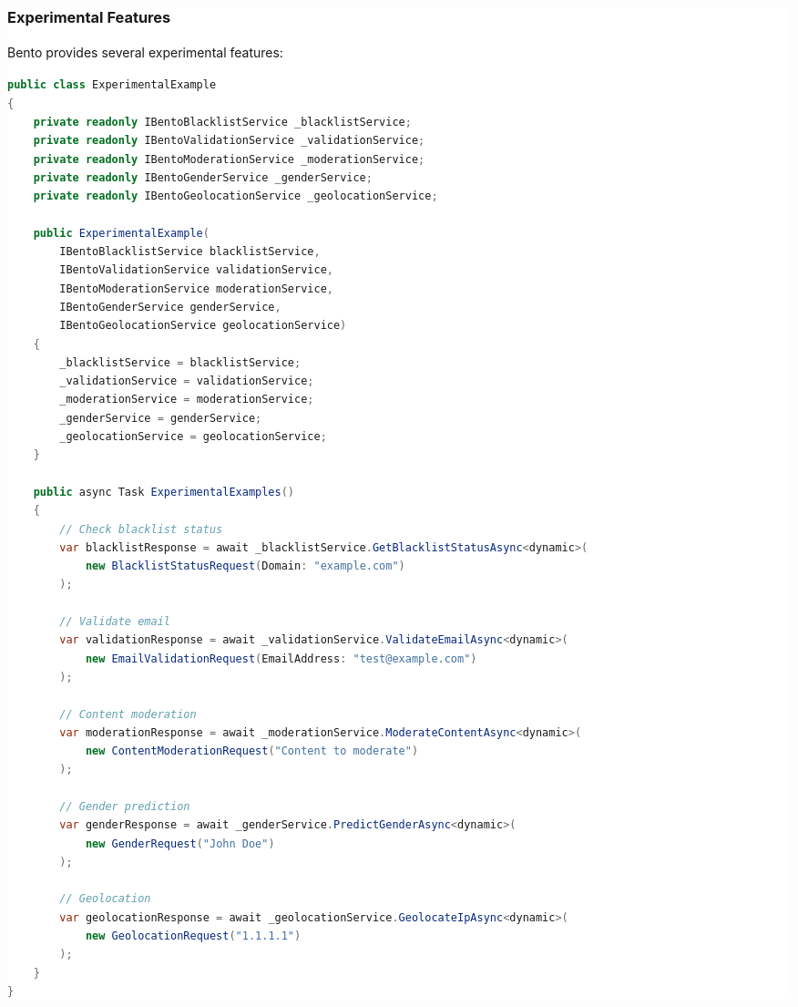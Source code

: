 ### Experimental Features

Bento provides several experimental features:

```csharp
public class ExperimentalExample
{
    private readonly IBentoBlacklistService _blacklistService;
    private readonly IBentoValidationService _validationService;
    private readonly IBentoModerationService _moderationService;
    private readonly IBentoGenderService _genderService;
    private readonly IBentoGeolocationService _geolocationService;

    public ExperimentalExample(
        IBentoBlacklistService blacklistService,
        IBentoValidationService validationService,
        IBentoModerationService moderationService,
        IBentoGenderService genderService,
        IBentoGeolocationService geolocationService)
    {
        _blacklistService = blacklistService;
        _validationService = validationService;
        _moderationService = moderationService;
        _genderService = genderService;
        _geolocationService = geolocationService;
    }

    public async Task ExperimentalExamples()
    {
        // Check blacklist status
        var blacklistResponse = await _blacklistService.GetBlacklistStatusAsync<dynamic>(
            new BlacklistStatusRequest(Domain: "example.com")
        );

        // Validate email
        var validationResponse = await _validationService.ValidateEmailAsync<dynamic>(
            new EmailValidationRequest(EmailAddress: "test@example.com")
        );

        // Content moderation
        var moderationResponse = await _moderationService.ModerateContentAsync<dynamic>(
            new ContentModerationRequest("Content to moderate")
        );

        // Gender prediction
        var genderResponse = await _genderService.PredictGenderAsync<dynamic>(
            new GenderRequest("John Doe")
        );

        // Geolocation
        var geolocationResponse = await _geolocationService.GeolocateIpAsync<dynamic>(
            new GeolocationRequest("1.1.1.1")
        );
    }
}
```
